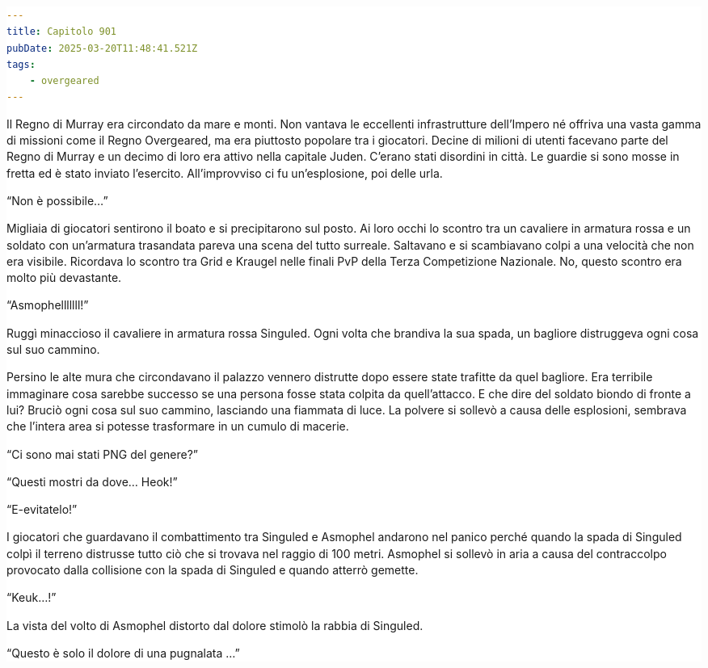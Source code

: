 ```yaml
---
title: Capitolo 901
pubDate: 2025-03-20T11:48:41.521Z
tags:
    - overgeared
---
```



Il Regno di Murray era circondato da mare e monti. Non vantava le eccellenti infrastrutture dell’Impero né offriva una vasta gamma di missioni come il Regno Overgeared, ma era piuttosto popolare tra i giocatori. Decine di milioni di utenti facevano parte del Regno di Murray e un decimo di loro era attivo nella capitale Juden. C’erano stati disordini in città. Le guardie si sono mosse in fretta ed è stato inviato l’esercito. All’improvviso ci fu un’esplosione, poi delle urla.


“Non è possibile…”


Migliaia di giocatori sentirono il boato e si precipitarono sul posto. Ai loro occhi lo scontro tra un cavaliere in armatura rossa e un soldato con un’armatura trasandata pareva una scena del tutto surreale. Saltavano e si scambiavano colpi a una velocità che non era visibile. Ricordava lo scontro tra Grid e Kraugel nelle finali PvP della Terza Competizione Nazionale. No, questo scontro era molto più devastante.


“Asmophelllllll!”


Ruggì minaccioso il cavaliere in armatura rossa Singuled. Ogni volta che brandiva la sua spada, un bagliore distruggeva ogni cosa sul suo cammino.


Persino le alte mura che circondavano il palazzo vennero distrutte dopo essere state trafitte da quel bagliore. Era terribile immaginare cosa sarebbe successo se una persona fosse stata colpita da quell’attacco. E che dire del soldato biondo di fronte a lui? Bruciò ogni cosa sul suo cammino, lasciando una fiammata di luce. La polvere si sollevò a causa delle esplosioni, sembrava che l’intera area si potesse trasformare in un cumulo di macerie.


“Ci sono mai stati PNG del genere?”


“Questi mostri da dove… Heok!”


“E-evitatelo!”


I giocatori che guardavano il combattimento tra Singuled e Asmophel andarono nel panico perché quando la spada di Singuled colpì il terreno distrusse tutto ciò che si trovava nel raggio di 100 metri. Asmophel si sollevò in aria a causa del contraccolpo provocato dalla collisione con la spada di Singuled e quando atterrò gemette.


“Keuk…!”


La vista del volto di Asmophel distorto dal dolore stimolò la rabbia di Singuled.


“Questo è solo il dolore di una pugnalata …”
